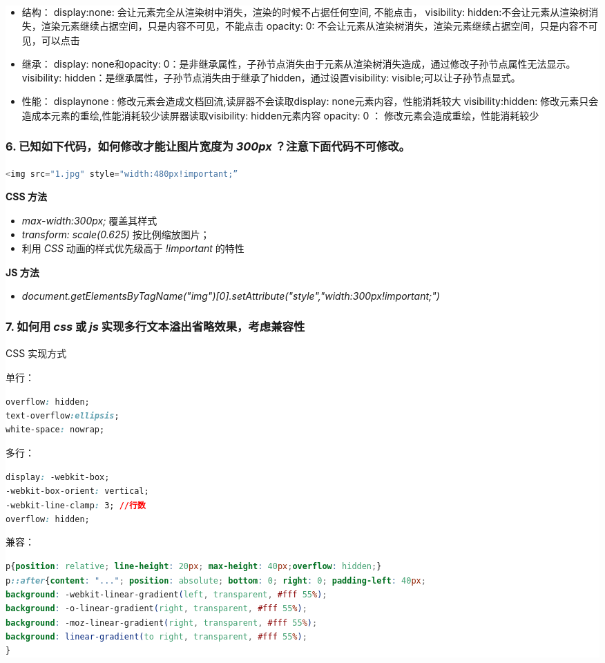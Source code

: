 
 - 结构： display:none: 会让元素完全从渲染树中消失，渲染的时候不占据任何空间, 不能点击， visibility: hidden:不会让元素从渲染树消失，渲染元素继续占据空间，只是内容不可见，不能点击 opacity: 0: 不会让元素从渲染树消失，渲染元素继续占据空间，只是内容不可见，可以点击

 - 继承： display: none和opacity: 0：是非继承属性，子孙节点消失由于元素从渲染树消失造成，通过修改子孙节点属性无法显示。 visibility: hidden：是继承属性，子孙节点消失由于继承了hidden，通过设置visibility: visible;可以让子孙节点显式。

 - 性能： displaynone : 修改元素会造成文档回流,读屏器不会读取display: none元素内容，性能消耗较大 visibility:hidden: 修改元素只会造成本元素的重绘,性能消耗较少读屏器读取visibility: hidden元素内容 opacity: 0 ： 修改元素会造成重绘，性能消耗较少



### 6. 已知如下代码，如何修改才能让图片宽度为 *300px* ？注意下面代码不可修改。

```js
<img src="1.jpg" style="width:480px!important;”
```



 **CSS 方法** 

 - *max-width:300px;* 覆盖其样式
 - *transform: scale(0.625)* 按比例缩放图片； 
 - 利用 *CSS* 动画的样式优先级高于 *!important* 的特性

 **JS 方法** 

 - *document.getElementsByTagName("img")[0].setAttribute("style","width:300px!important;")*



### 7. 如何用 *css* 或 *js* 实现多行文本溢出省略效果，考虑兼容性



 CSS 实现方式

 单行：

 ```css
 overflow: hidden;
 text-overflow:ellipsis;
 white-space: nowrap;
 ```

 多行：

 ```css
 display: -webkit-box;
 -webkit-box-orient: vertical;
 -webkit-line-clamp: 3; //行数
 overflow: hidden;
 ```

 兼容：

 ```css
 p{position: relative; line-height: 20px; max-height: 40px;overflow: hidden;}
 p::after{content: "..."; position: absolute; bottom: 0; right: 0; padding-left: 40px;
 background: -webkit-linear-gradient(left, transparent, #fff 55%);
 background: -o-linear-gradient(right, transparent, #fff 55%);
 background: -moz-linear-gradient(right, transparent, #fff 55%);
 background: linear-gradient(to right, transparent, #fff 55%);
 }
 ```
